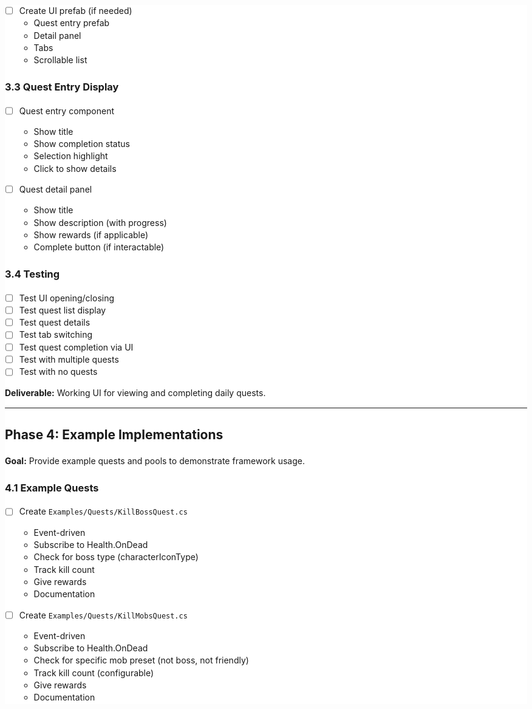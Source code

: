 - [ ] Create UI prefab (if needed)
  - Quest entry prefab
  - Detail panel
  - Tabs
  - Scrollable list

### 3.3 Quest Entry Display
- [ ] Quest entry component
  - Show title
  - Show completion status
  - Selection highlight
  - Click to show details

- [ ] Quest detail panel
  - Show title
  - Show description (with progress)
  - Show rewards (if applicable)
  - Complete button (if interactable)

### 3.4 Testing
- [ ] Test UI opening/closing
- [ ] Test quest list display
- [ ] Test quest details
- [ ] Test tab switching
- [ ] Test quest completion via UI
- [ ] Test with multiple quests
- [ ] Test with no quests

**Deliverable:** Working UI for viewing and completing daily quests.

---

## Phase 4: Example Implementations

**Goal:** Provide example quests and pools to demonstrate framework usage.

### 4.1 Example Quests
- [ ] Create `Examples/Quests/KillBossQuest.cs`
  - Event-driven
  - Subscribe to Health.OnDead
  - Check for boss type (characterIconType)
  - Track kill count
  - Give rewards
  - Documentation

- [ ] Create `Examples/Quests/KillMobsQuest.cs`
  - Event-driven
  - Subscribe to Health.OnDead
  - Check for specific mob preset (not boss, not friendly)
  - Track kill count (configurable)
  - Give rewards
  - Documentation
